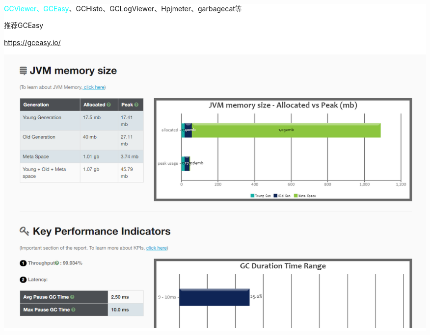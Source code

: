 <font color="cyan">GCViewer、GCEasy</font>、GCHisto、GCLogViewer、Hpjmeter、garbagecat等

推荐GCEasy

https://gceasy.io/

![image-20230503222930215](image/76.GC%E6%97%A5%E5%BF%97%E5%88%86%E6%9E%90/image-20230503222930215.png)